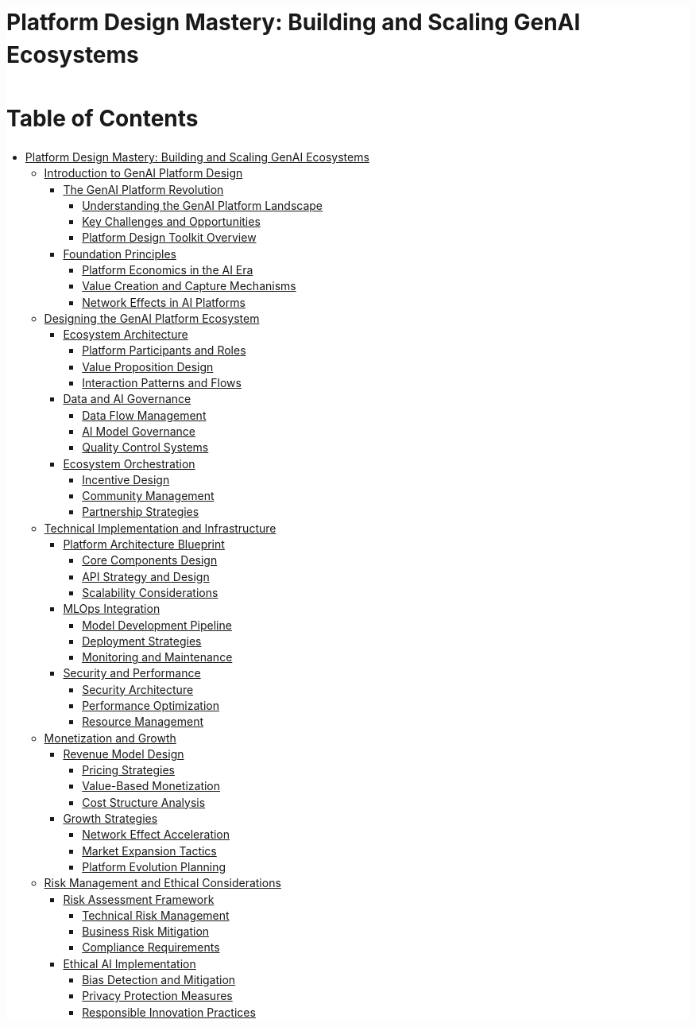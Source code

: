 # <a name="platform-design-mastery-building-and-scaling-genai-ecosystems"></a>Platform Design Mastery: Building and Scaling GenAI Ecosystems

# Table of Contents

- [Platform Design Mastery: Building and Scaling GenAI Ecosystems](#platform-design-mastery-building-and-scaling-genai-ecosystems)
  - [Introduction to GenAI Platform Design](#introduction-to-genai-platform-design)
    - [The GenAI Platform Revolution](#the-genai-platform-revolution)
      - [Understanding the GenAI Platform Landscape](#understanding-the-genai-platform-landscape)
      - [Key Challenges and Opportunities](#key-challenges-and-opportunities)
      - [Platform Design Toolkit Overview](#platform-design-toolkit-overview)
    - [Foundation Principles](#foundation-principles)
      - [Platform Economics in the AI Era](#platform-economics-in-the-ai-era)
      - [Value Creation and Capture Mechanisms](#value-creation-and-capture-mechanisms)
      - [Network Effects in AI Platforms](#network-effects-in-ai-platforms)
  - [Designing the GenAI Platform Ecosystem](#designing-the-genai-platform-ecosystem)
    - [Ecosystem Architecture](#ecosystem-architecture)
      - [Platform Participants and Roles](#platform-participants-and-roles)
      - [Value Proposition Design](#value-proposition-design)
      - [Interaction Patterns and Flows](#interaction-patterns-and-flows)
    - [Data and AI Governance](#data-and-ai-governance)
      - [Data Flow Management](#data-flow-management)
      - [AI Model Governance](#ai-model-governance)
      - [Quality Control Systems](#quality-control-systems)
    - [Ecosystem Orchestration](#ecosystem-orchestration)
      - [Incentive Design](#incentive-design)
      - [Community Management](#community-management)
      - [Partnership Strategies](#partnership-strategies)
  - [Technical Implementation and Infrastructure](#technical-implementation-and-infrastructure)
    - [Platform Architecture Blueprint](#platform-architecture-blueprint)
      - [Core Components Design](#core-components-design)
      - [API Strategy and Design](#api-strategy-and-design)
      - [Scalability Considerations](#scalability-considerations)
    - [MLOps Integration](#mlops-integration)
      - [Model Development Pipeline](#model-development-pipeline)
      - [Deployment Strategies](#deployment-strategies)
      - [Monitoring and Maintenance](#monitoring-and-maintenance)
    - [Security and Performance](#security-and-performance)
      - [Security Architecture](#security-architecture)
      - [Performance Optimization](#performance-optimization)
      - [Resource Management](#resource-management)
  - [Monetization and Growth](#monetization-and-growth)
    - [Revenue Model Design](#revenue-model-design)
      - [Pricing Strategies](#pricing-strategies)
      - [Value-Based Monetization](#value-based-monetization)
      - [Cost Structure Analysis](#cost-structure-analysis)
    - [Growth Strategies](#growth-strategies)
      - [Network Effect Acceleration](#network-effect-acceleration)
      - [Market Expansion Tactics](#market-expansion-tactics)
      - [Platform Evolution Planning](#platform-evolution-planning)
  - [Risk Management and Ethical Considerations](#risk-management-and-ethical-considerations)
    - [Risk Assessment Framework](#risk-assessment-framework)
      - [Technical Risk Management](#technical-risk-management)
      - [Business Risk Mitigation](#business-risk-mitigation)
      - [Compliance Requirements](#compliance-requirements)
    - [Ethical AI Implementation](#ethical-ai-implementation)
      - [Bias Detection and Mitigation](#bias-detection-and-mitigation)
      - [Privacy Protection Measures](#privacy-protection-measures)
      - [Responsible Innovation Practices](#responsible-innovation-practices)
